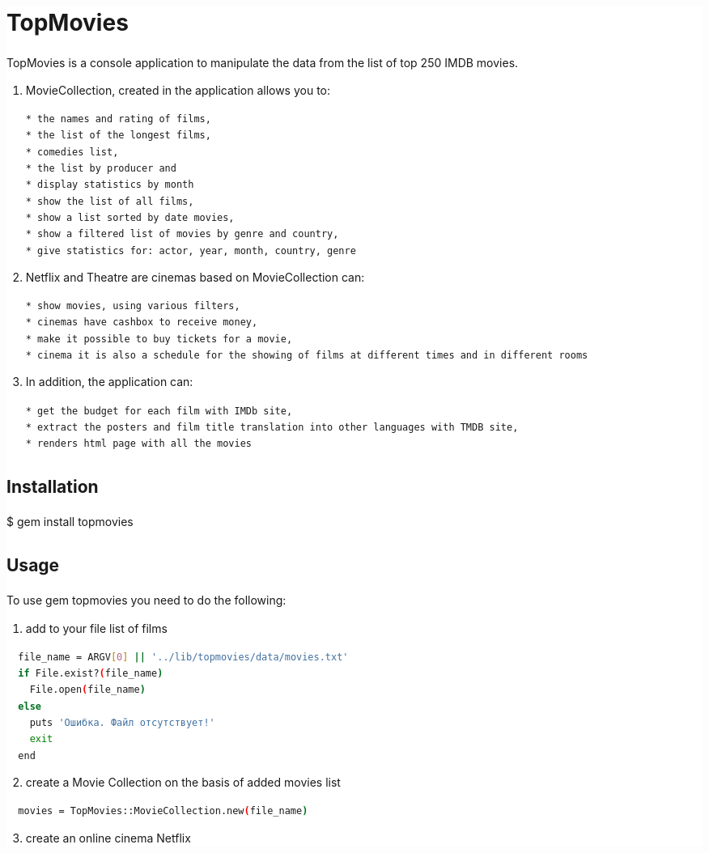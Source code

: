 TopMovies
========

TopMovies is a console application to manipulate the data from the list of top 250 IMDB movies.

1. MovieCollection, created in the application allows you to:

       * the names and rating of films,
       * the list of the longest films,
       * comedies list,
       * the list by producer and
       * display statistics by month
       * show the list of all films,
       * show a list sorted by date movies,
       * show a filtered list of movies by genre and country,
       * give statistics for: actor, year, month, country, genre

2. Netflix and Theatre are cinemas based on MovieCollection can:

       * show movies, using various filters,
       * cinemas have cashbox to receive money,
       * make it possible to buy tickets for a movie,
       * cinema it is also a schedule for the showing of films at different times and in different rooms

3. In addition, the application can:

       * get the budget for each film with IMDb site,
       * extract the posters and film title translation into other languages with TMDB site,
       * renders html page with all the movies

Installation
-------------------
$ gem install topmovies

Usage
-------------------

To use gem topmovies you need to do the following:

1. add to your file list of films

```sh
  file_name = ARGV[0] || '../lib/topmovies/data/movies.txt'
  if File.exist?(file_name)
    File.open(file_name)
  else
    puts 'Ошибка. Файл отсутствует!'
    exit
  end
```

2. create a Movie Collection on the basis of added movies list

```sh
  movies = TopMovies::MovieCollection.new(file_name)
```

3. create an online cinema Netflix
